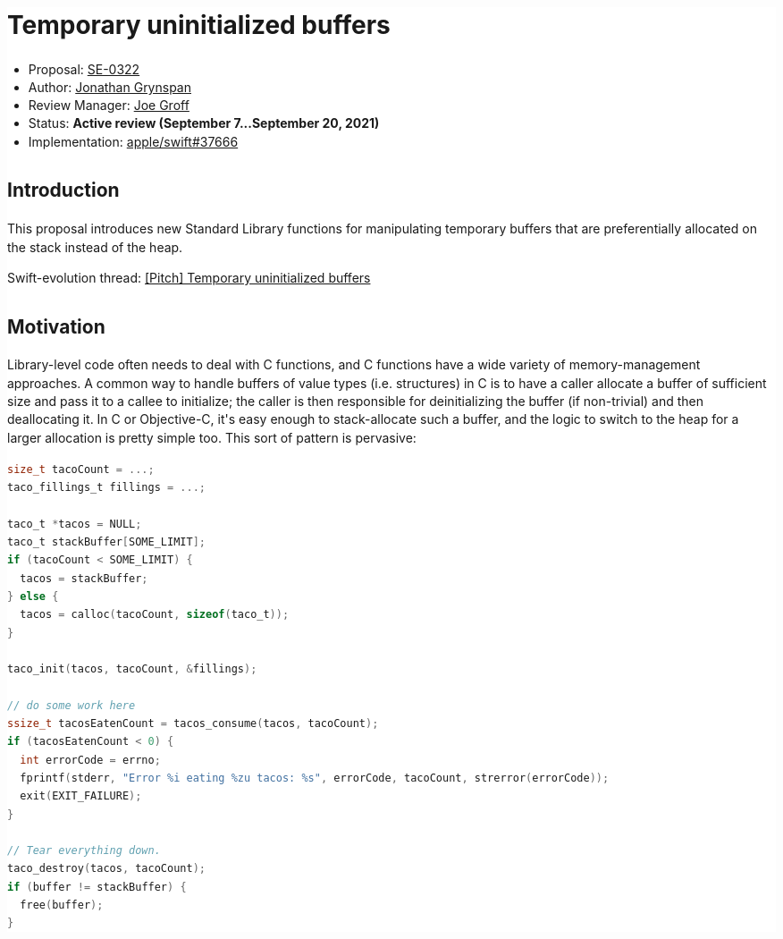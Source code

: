 # Temporary uninitialized buffers

* Proposal: [SE-0322](0322-temporary-buffers.md)
* Author: [Jonathan Grynspan](https://github.com/grynspan)
* Review Manager: [Joe Groff](https://github.com/jckarter)
* Status: **Active review (September 7...September 20, 2021)**
* Implementation: [apple/swift#37666](https://github.com/apple/swift/pull/37666)

## Introduction

This proposal introduces new Standard Library functions for manipulating temporary buffers that are preferentially allocated on the stack instead of the heap.

Swift-evolution thread: [[Pitch] Temporary uninitialized buffers](https://forums.swift.org/t/pitch-temporary-uninitialized-buffers/48954)

## Motivation

Library-level code often needs to deal with C functions, and C functions have a wide variety of memory-management approaches. A common way to handle buffers of value types (i.e. structures) in C is to have a caller allocate a buffer of sufficient size and pass it to a callee to initialize; the caller is then responsible for deinitializing the buffer (if non-trivial) and then deallocating it. In C or Objective-C, it's easy enough to stack-allocate such a buffer, and the logic to switch to the heap for a larger allocation is pretty simple too. This sort of pattern is pervasive:

```c
size_t tacoCount = ...;
taco_fillings_t fillings = ...;

taco_t *tacos = NULL;
taco_t stackBuffer[SOME_LIMIT];
if (tacoCount < SOME_LIMIT) {
  tacos = stackBuffer;
} else {
  tacos = calloc(tacoCount, sizeof(taco_t));
}

taco_init(tacos, tacoCount, &fillings);

// do some work here
ssize_t tacosEatenCount = tacos_consume(tacos, tacoCount);
if (tacosEatenCount < 0) {
  int errorCode = errno;
  fprintf(stderr, "Error %i eating %zu tacos: %s", errorCode, tacoCount, strerror(errorCode));
  exit(EXIT_FAILURE);
}

// Tear everything down.
taco_destroy(tacos, tacoCount);
if (buffer != stackBuffer) {
  free(buffer);
}
```
